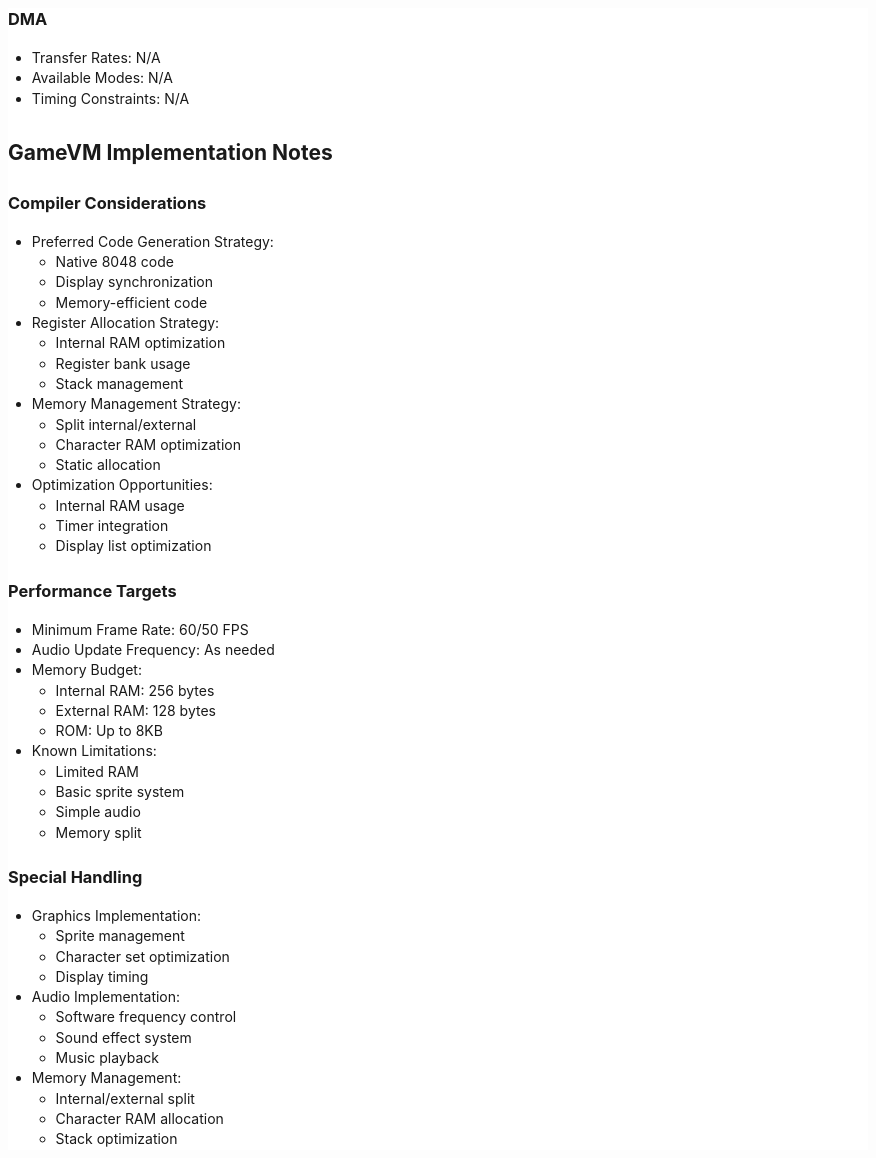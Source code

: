 ### DMA
- Transfer Rates: N/A
- Available Modes: N/A
- Timing Constraints: N/A

## GameVM Implementation Notes
### Compiler Considerations
- Preferred Code Generation Strategy:
  - Native 8048 code
  - Display synchronization
  - Memory-efficient code
- Register Allocation Strategy:
  - Internal RAM optimization
  - Register bank usage
  - Stack management
- Memory Management Strategy:
  - Split internal/external
  - Character RAM optimization
  - Static allocation
- Optimization Opportunities:
  - Internal RAM usage
  - Timer integration
  - Display list optimization

### Performance Targets
- Minimum Frame Rate: 60/50 FPS
- Audio Update Frequency: As needed
- Memory Budget:
  - Internal RAM: 256 bytes
  - External RAM: 128 bytes
  - ROM: Up to 8KB
- Known Limitations:
  - Limited RAM
  - Basic sprite system
  - Simple audio
  - Memory split

### Special Handling
- Graphics Implementation:
  - Sprite management
  - Character set optimization
  - Display timing
- Audio Implementation:
  - Software frequency control
  - Sound effect system
  - Music playback
- Memory Management:
  - Internal/external split
  - Character RAM allocation
  - Stack optimization
